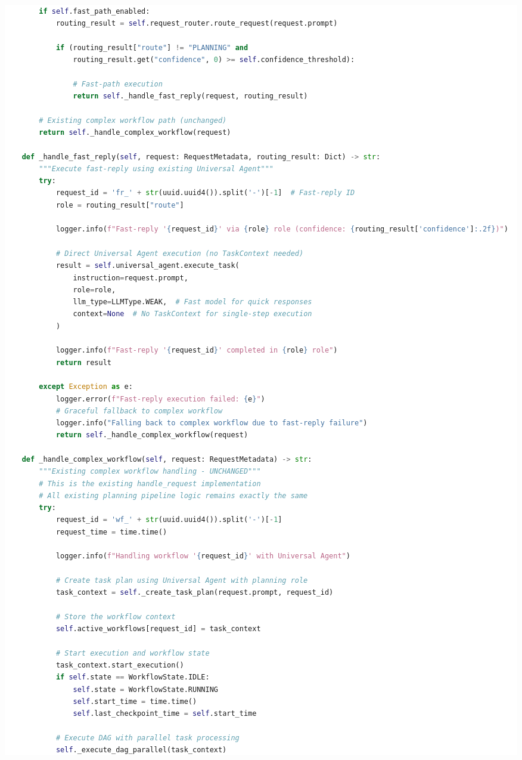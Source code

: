```python
        if self.fast_path_enabled:
            routing_result = self.request_router.route_request(request.prompt)

            if (routing_result["route"] != "PLANNING" and
                routing_result.get("confidence", 0) >= self.confidence_threshold):

                # Fast-path execution
                return self._handle_fast_reply(request, routing_result)

        # Existing complex workflow path (unchanged)
        return self._handle_complex_workflow(request)

    def _handle_fast_reply(self, request: RequestMetadata, routing_result: Dict) -> str:
        """Execute fast-reply using existing Universal Agent"""
        try:
            request_id = 'fr_' + str(uuid.uuid4()).split('-')[-1]  # Fast-reply ID
            role = routing_result["route"]

            logger.info(f"Fast-reply '{request_id}' via {role} role (confidence: {routing_result['confidence']:.2f})")

            # Direct Universal Agent execution (no TaskContext needed)
            result = self.universal_agent.execute_task(
                instruction=request.prompt,
                role=role,
                llm_type=LLMType.WEAK,  # Fast model for quick responses
                context=None  # No TaskContext for single-step execution
            )

            logger.info(f"Fast-reply '{request_id}' completed in {role} role")
            return result

        except Exception as e:
            logger.error(f"Fast-reply execution failed: {e}")
            # Graceful fallback to complex workflow
            logger.info("Falling back to complex workflow due to fast-reply failure")
            return self._handle_complex_workflow(request)

    def _handle_complex_workflow(self, request: RequestMetadata) -> str:
        """Existing complex workflow handling - UNCHANGED"""
        # This is the existing handle_request implementation
        # All existing planning pipeline logic remains exactly the same
        try:
            request_id = 'wf_' + str(uuid.uuid4()).split('-')[-1]
            request_time = time.time()

            logger.info(f"Handling workflow '{request_id}' with Universal Agent")

            # Create task plan using Universal Agent with planning role
            task_context = self._create_task_plan(request.prompt, request_id)

            # Store the workflow context
            self.active_workflows[request_id] = task_context

            # Start execution and workflow state
            task_context.start_execution()
            if self.state == WorkflowState.IDLE:
                self.state = WorkflowState.RUNNING
                self.start_time = time.time()
                self.last_checkpoint_time = self.start_time

            # Execute DAG with parallel task processing
            self._execute_dag_parallel(task_context)
```